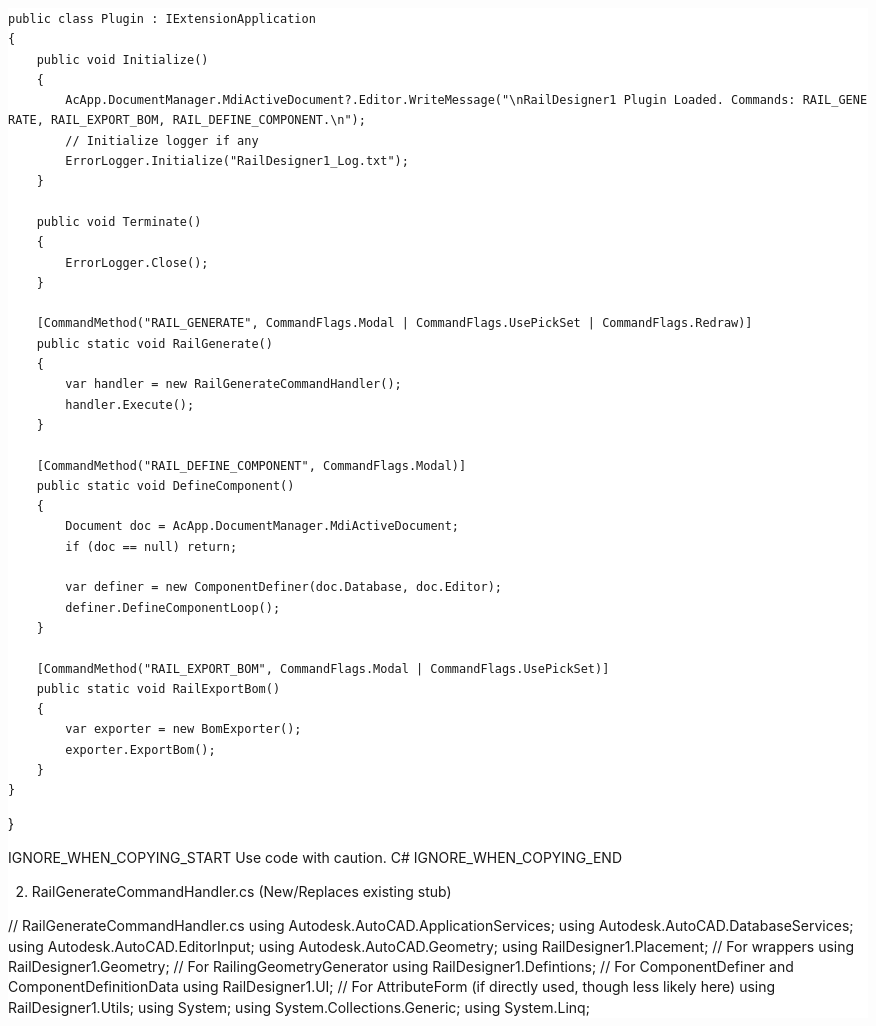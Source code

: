     public class Plugin : IExtensionApplication
    {
        public void Initialize()
        {
            AcApp.DocumentManager.MdiActiveDocument?.Editor.WriteMessage("\nRailDesigner1 Plugin Loaded. Commands: RAIL_GENERATE, RAIL_EXPORT_BOM, RAIL_DEFINE_COMPONENT.\n");
            // Initialize logger if any
            ErrorLogger.Initialize("RailDesigner1_Log.txt");
        }

        public void Terminate()
        {
            ErrorLogger.Close();
        }

        [CommandMethod("RAIL_GENERATE", CommandFlags.Modal | CommandFlags.UsePickSet | CommandFlags.Redraw)]
        public static void RailGenerate()
        {
            var handler = new RailGenerateCommandHandler();
            handler.Execute();
        }

        [CommandMethod("RAIL_DEFINE_COMPONENT", CommandFlags.Modal)]
        public static void DefineComponent()
        {
            Document doc = AcApp.DocumentManager.MdiActiveDocument;
            if (doc == null) return;

            var definer = new ComponentDefiner(doc.Database, doc.Editor);
            definer.DefineComponentLoop();
        }

        [CommandMethod("RAIL_EXPORT_BOM", CommandFlags.Modal | CommandFlags.UsePickSet)]
        public static void RailExportBom()
        {
            var exporter = new BomExporter();
            exporter.ExportBom();
        }
    }
}

    

IGNORE_WHEN_COPYING_START
Use code with caution. C#
IGNORE_WHEN_COPYING_END

2. RailGenerateCommandHandler.cs (New/Replaces existing stub)

      
// RailGenerateCommandHandler.cs
using Autodesk.AutoCAD.ApplicationServices;
using Autodesk.AutoCAD.DatabaseServices;
using Autodesk.AutoCAD.EditorInput;
using Autodesk.AutoCAD.Geometry;
using RailDesigner1.Placement; // For wrappers
using RailDesigner1.Geometry; // For RailingGeometryGenerator
using RailDesigner1.Defintions; // For ComponentDefiner and ComponentDefinitionData
using RailDesigner1.UI;       // For AttributeForm (if directly used, though less likely here)
using RailDesigner1.Utils;
using System;
using System.Collections.Generic;
using System.Linq;
